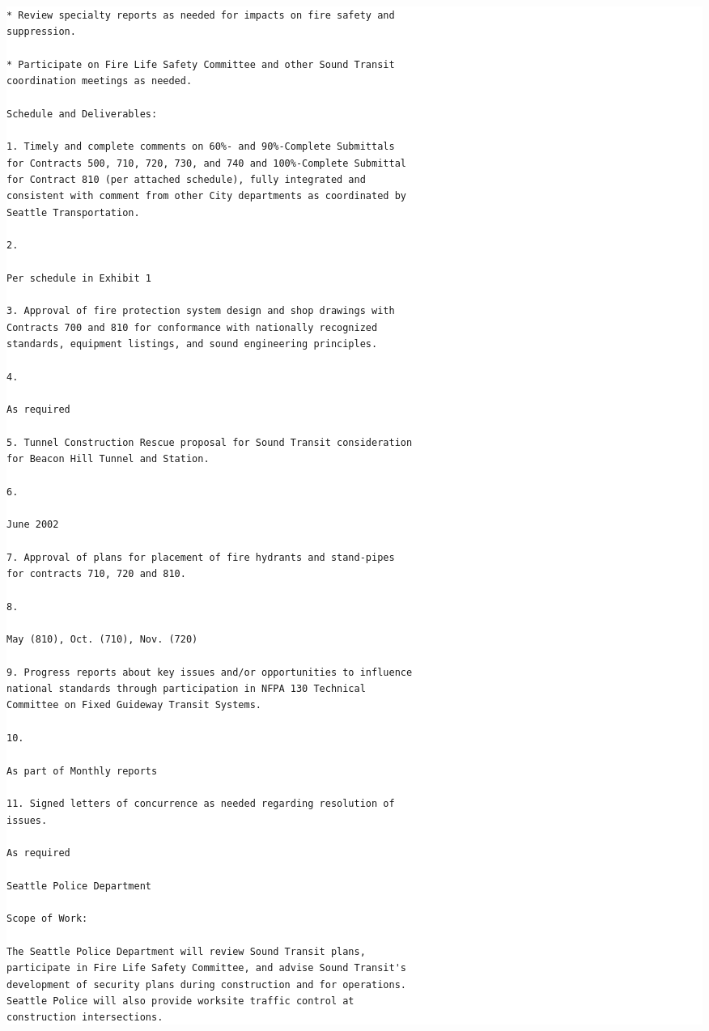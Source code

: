     * Review specialty reports as needed for impacts on fire safety and  
    suppression.  
  
    * Participate on Fire Life Safety Committee and other Sound Transit  
    coordination meetings as needed.  
  
    Schedule and Deliverables:  
  
    1. Timely and complete comments on 60%- and 90%-Complete Submittals  
    for Contracts 500, 710, 720, 730, and 740 and 100%-Complete Submittal  
    for Contract 810 (per attached schedule), fully integrated and  
    consistent with comment from other City departments as coordinated by  
    Seattle Transportation.  
  
    2.  
  
    Per schedule in Exhibit 1  
  
    3. Approval of fire protection system design and shop drawings with  
    Contracts 700 and 810 for conformance with nationally recognized  
    standards, equipment listings, and sound engineering principles.  
  
    4.  
  
    As required  
  
    5. Tunnel Construction Rescue proposal for Sound Transit consideration  
    for Beacon Hill Tunnel and Station.  
  
    6.  
  
    June 2002  
  
    7. Approval of plans for placement of fire hydrants and stand-pipes  
    for contracts 710, 720 and 810.  
  
    8.  
  
    May (810), Oct. (710), Nov. (720)  
  
    9. Progress reports about key issues and/or opportunities to influence  
    national standards through participation in NFPA 130 Technical  
    Committee on Fixed Guideway Transit Systems.  
  
    10.  
  
    As part of Monthly reports  
  
    11. Signed letters of concurrence as needed regarding resolution of  
    issues.  
  
    As required  
  
    Seattle Police Department  
  
    Scope of Work:  
  
    The Seattle Police Department will review Sound Transit plans,  
    participate in Fire Life Safety Committee, and advise Sound Transit's  
    development of security plans during construction and for operations.  
    Seattle Police will also provide worksite traffic control at  
    construction intersections.  
  